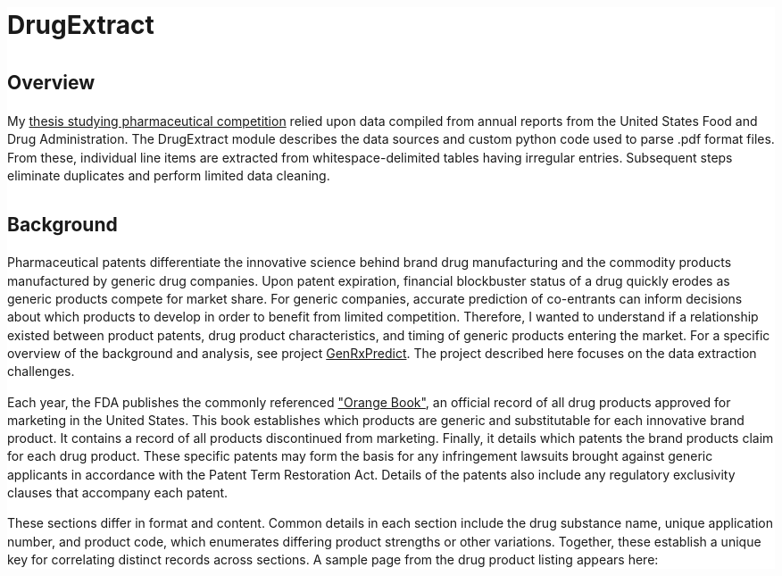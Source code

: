 # DrugExtract

## Overview

My [thesis studying pharmaceutical competition](https://github.com/Marmuvar/GenRxPredict/blob/main/Benmuvhar-Classification%20of%20Generic%20Manufacturers%20and%20Competition%20in%20the%20Pharmaceutical%20Industry.pdf) relied upon data compiled from annual reports from the United States Food and Drug Administration.  The DrugExtract module describes the data sources and custom python code used to parse .pdf format files.  From these, individual line items are extracted from whitespace-delimited tables having irregular entries. Subsequent steps eliminate duplicates and perform limited data cleaning.

## Background

Pharmaceutical patents differentiate the innovative science behind brand drug manufacturing and the commodity products manufactured by generic drug companies.  Upon patent expiration, financial blockbuster status of a drug quickly erodes as generic products compete for market share.  For generic companies, accurate prediction of co-entrants can inform decisions about which products to develop in order to benefit from limited competition.  Therefore, I wanted to understand if a relationship existed between product patents, drug product characteristics, and timing of generic products entering the market.  For a specific overview of the background and analysis, see project [GenRxPredict](https://github.com/Marmuvar/GenRxPredict).  The project described here focuses on the data extraction challenges.  

Each year, the FDA publishes the commonly referenced ["Orange Book"](https://www.fda.gov/drugs/drug-approvals-and-databases/orange-book-data-files), an official record of all drug products approved for marketing in the United States. This book establishes which products are generic and substitutable for each innovative brand product.  It contains a record of all products discontinued from marketing.  Finally, it details which patents the brand products claim for each drug product.  These specific patents may form the basis for any infringement lawsuits brought against generic applicants in accordance with the Patent Term Restoration Act.  Details of the patents also include any regulatory exclusivity clauses that accompany each patent.  

These sections differ in format and content.  Common details in each section include the drug substance name, unique application number, and product code, which enumerates differing product strengths or other variations.  Together, these establish a unique key for correlating distinct records across sections.  A sample page from the drug product listing appears here:
